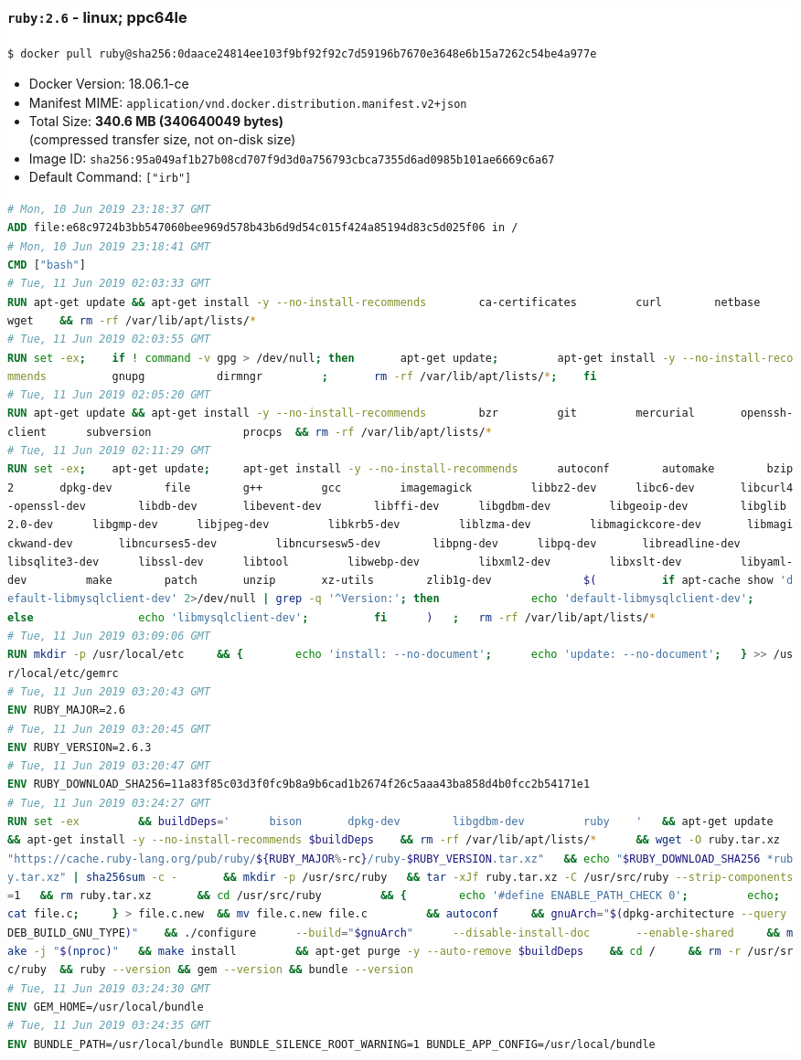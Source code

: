 ### `ruby:2.6` - linux; ppc64le

```console
$ docker pull ruby@sha256:0daace24814ee103f9bf92f92c7d59196b7670e3648e6b15a7262c54be4a977e
```

-	Docker Version: 18.06.1-ce
-	Manifest MIME: `application/vnd.docker.distribution.manifest.v2+json`
-	Total Size: **340.6 MB (340640049 bytes)**  
	(compressed transfer size, not on-disk size)
-	Image ID: `sha256:95a049af1b27b08cd707f9d3d0a756793cbca7355d6ad0985b101ae6669c6a67`
-	Default Command: `["irb"]`

```dockerfile
# Mon, 10 Jun 2019 23:18:37 GMT
ADD file:e68c9724b3bb547060bee969d578b43b6d9d54c015f424a85194d83c5d025f06 in / 
# Mon, 10 Jun 2019 23:18:41 GMT
CMD ["bash"]
# Tue, 11 Jun 2019 02:03:33 GMT
RUN apt-get update && apt-get install -y --no-install-recommends 		ca-certificates 		curl 		netbase 		wget 	&& rm -rf /var/lib/apt/lists/*
# Tue, 11 Jun 2019 02:03:55 GMT
RUN set -ex; 	if ! command -v gpg > /dev/null; then 		apt-get update; 		apt-get install -y --no-install-recommends 			gnupg 			dirmngr 		; 		rm -rf /var/lib/apt/lists/*; 	fi
# Tue, 11 Jun 2019 02:05:20 GMT
RUN apt-get update && apt-get install -y --no-install-recommends 		bzr 		git 		mercurial 		openssh-client 		subversion 				procps 	&& rm -rf /var/lib/apt/lists/*
# Tue, 11 Jun 2019 02:11:29 GMT
RUN set -ex; 	apt-get update; 	apt-get install -y --no-install-recommends 		autoconf 		automake 		bzip2 		dpkg-dev 		file 		g++ 		gcc 		imagemagick 		libbz2-dev 		libc6-dev 		libcurl4-openssl-dev 		libdb-dev 		libevent-dev 		libffi-dev 		libgdbm-dev 		libgeoip-dev 		libglib2.0-dev 		libgmp-dev 		libjpeg-dev 		libkrb5-dev 		liblzma-dev 		libmagickcore-dev 		libmagickwand-dev 		libncurses5-dev 		libncursesw5-dev 		libpng-dev 		libpq-dev 		libreadline-dev 		libsqlite3-dev 		libssl-dev 		libtool 		libwebp-dev 		libxml2-dev 		libxslt-dev 		libyaml-dev 		make 		patch 		unzip 		xz-utils 		zlib1g-dev 				$( 			if apt-cache show 'default-libmysqlclient-dev' 2>/dev/null | grep -q '^Version:'; then 				echo 'default-libmysqlclient-dev'; 			else 				echo 'libmysqlclient-dev'; 			fi 		) 	; 	rm -rf /var/lib/apt/lists/*
# Tue, 11 Jun 2019 03:09:06 GMT
RUN mkdir -p /usr/local/etc 	&& { 		echo 'install: --no-document'; 		echo 'update: --no-document'; 	} >> /usr/local/etc/gemrc
# Tue, 11 Jun 2019 03:20:43 GMT
ENV RUBY_MAJOR=2.6
# Tue, 11 Jun 2019 03:20:45 GMT
ENV RUBY_VERSION=2.6.3
# Tue, 11 Jun 2019 03:20:47 GMT
ENV RUBY_DOWNLOAD_SHA256=11a83f85c03d3f0fc9b8a9b6cad1b2674f26c5aaa43ba858d4b0fcc2b54171e1
# Tue, 11 Jun 2019 03:24:27 GMT
RUN set -ex 		&& buildDeps=' 		bison 		dpkg-dev 		libgdbm-dev 		ruby 	' 	&& apt-get update 	&& apt-get install -y --no-install-recommends $buildDeps 	&& rm -rf /var/lib/apt/lists/* 		&& wget -O ruby.tar.xz "https://cache.ruby-lang.org/pub/ruby/${RUBY_MAJOR%-rc}/ruby-$RUBY_VERSION.tar.xz" 	&& echo "$RUBY_DOWNLOAD_SHA256 *ruby.tar.xz" | sha256sum -c - 		&& mkdir -p /usr/src/ruby 	&& tar -xJf ruby.tar.xz -C /usr/src/ruby --strip-components=1 	&& rm ruby.tar.xz 		&& cd /usr/src/ruby 		&& { 		echo '#define ENABLE_PATH_CHECK 0'; 		echo; 		cat file.c; 	} > file.c.new 	&& mv file.c.new file.c 		&& autoconf 	&& gnuArch="$(dpkg-architecture --query DEB_BUILD_GNU_TYPE)" 	&& ./configure 		--build="$gnuArch" 		--disable-install-doc 		--enable-shared 	&& make -j "$(nproc)" 	&& make install 		&& apt-get purge -y --auto-remove $buildDeps 	&& cd / 	&& rm -r /usr/src/ruby 	&& ruby --version && gem --version && bundle --version
# Tue, 11 Jun 2019 03:24:30 GMT
ENV GEM_HOME=/usr/local/bundle
# Tue, 11 Jun 2019 03:24:35 GMT
ENV BUNDLE_PATH=/usr/local/bundle BUNDLE_SILENCE_ROOT_WARNING=1 BUNDLE_APP_CONFIG=/usr/local/bundle
```